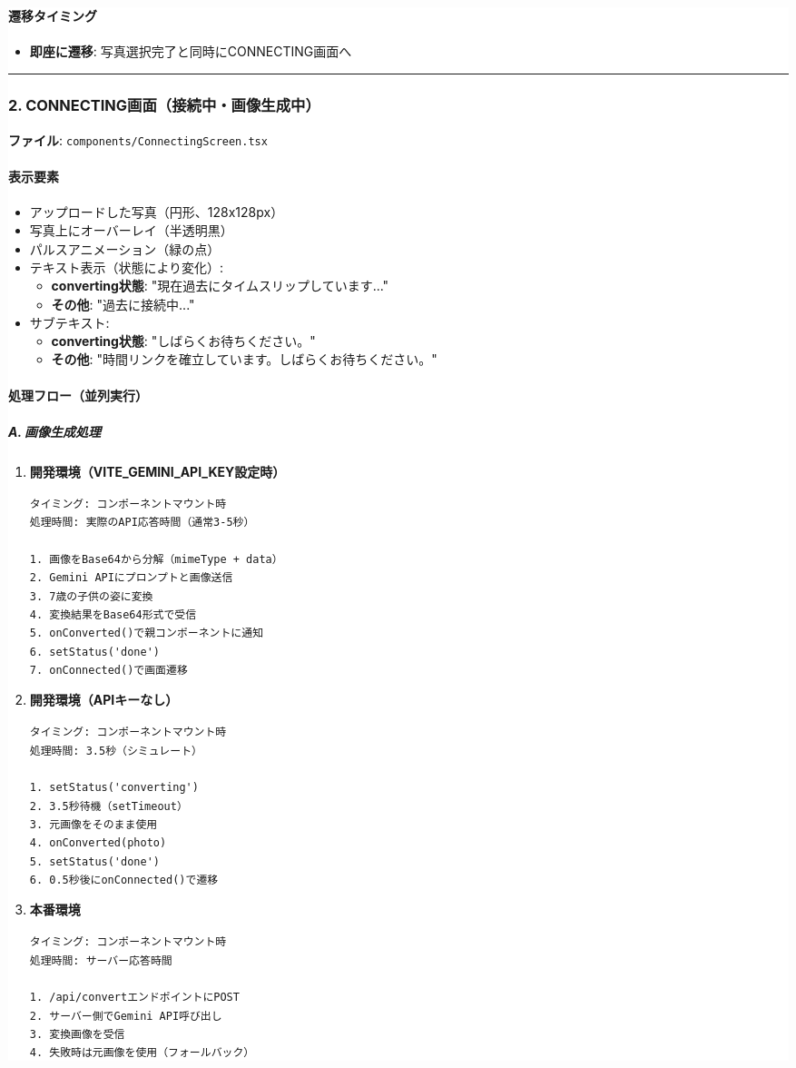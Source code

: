 #### 遷移タイミング
- **即座に遷移**: 写真選択完了と同時にCONNECTING画面へ

---

### 2. CONNECTING画面（接続中・画像生成中）
**ファイル**: `components/ConnectingScreen.tsx`

#### 表示要素
- アップロードした写真（円形、128x128px）
- 写真上にオーバーレイ（半透明黒）
- パルスアニメーション（緑の点）
- テキスト表示（状態により変化）:
  - **converting状態**: "現在過去にタイムスリップしています..."
  - **その他**: "過去に接続中..."
- サブテキスト:
  - **converting状態**: "しばらくお待ちください。"
  - **その他**: "時間リンクを確立しています。しばらくお待ちください。"

#### 処理フロー（並列実行）

##### A. 画像生成処理
1. **開発環境（VITE_GEMINI_API_KEY設定時）**
   ```
   タイミング: コンポーネントマウント時
   処理時間: 実際のAPI応答時間（通常3-5秒）
   
   1. 画像をBase64から分解（mimeType + data）
   2. Gemini APIにプロンプトと画像送信
   3. 7歳の子供の姿に変換
   4. 変換結果をBase64形式で受信
   5. onConverted()で親コンポーネントに通知
   6. setStatus('done')
   7. onConnected()で画面遷移
   ```

2. **開発環境（APIキーなし）**
   ```
   タイミング: コンポーネントマウント時
   処理時間: 3.5秒（シミュレート）
   
   1. setStatus('converting')
   2. 3.5秒待機（setTimeout）
   3. 元画像をそのまま使用
   4. onConverted(photo)
   5. setStatus('done')
   6. 0.5秒後にonConnected()で遷移
   ```

3. **本番環境**
   ```
   タイミング: コンポーネントマウント時
   処理時間: サーバー応答時間
   
   1. /api/convertエンドポイントにPOST
   2. サーバー側でGemini API呼び出し
   3. 変換画像を受信
   4. 失敗時は元画像を使用（フォールバック）
   ```
